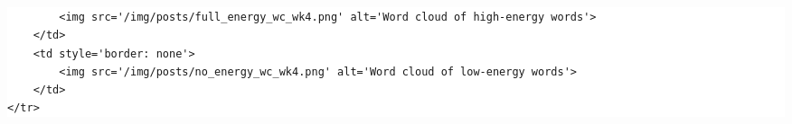             <img src='/img/posts/full_energy_wc_wk4.png' alt='Word cloud of high-energy words'>
        </td>
        <td style='border: none'>
            <img src='/img/posts/no_energy_wc_wk4.png' alt='Word cloud of low-energy words'>
        </td>
    </tr>
</table>
